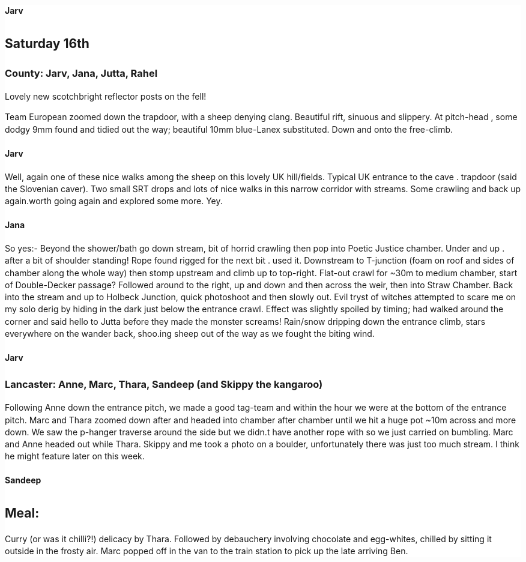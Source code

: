 ####  Jarv

##  Saturday 16th <a class="anchor" id="sat"></a>

###  County: Jarv, Jana, Jutta, Rahel <a class="anchor" id="sat_county"></a>

Lovely new scotchbright reflector posts on the fell!

Team European zoomed down the trapdoor, with a sheep denying clang. Beautiful rift, sinuous and slippery. At pitch-head , some dodgy 9mm found and tidied out the way; beautiful 10mm blue-Lanex substituted. Down and onto the free-climb.

####  Jarv

Well, again one of these nice walks among the sheep on this lovely UK hill/fields. Typical UK entrance to the cave . trapdoor (said the Slovenian caver). Two small SRT drops and lots of nice walks in this narrow corridor with streams. Some crawling and back up again.worth going again and explored some more. Yey.

####  Jana

So yes:- Beyond the shower/bath go down stream, bit of horrid crawling then pop into Poetic Justice chamber. Under and up . after a bit of shoulder standing! Rope found rigged for the next bit . used it. Downstream to T-junction (foam on roof and sides of chamber along the whole way) then stomp upstream and climb up to top-right. Flat-out crawl for ~30m to medium chamber, start of Double-Decker passage? Followed around to the right, up and down and then across the weir, then into Straw Chamber. Back into the stream and up to Holbeck Junction, quick photoshoot and then slowly out. Evil tryst of witches attempted to scare me on my solo derig by hiding in the dark just below the entrance crawl. Effect was slightly spoiled by timing; had walked around the corner and said hello to Jutta before they made the monster screams! Rain/snow dripping down the entrance climb, stars everywhere on the wander back, shoo.ing sheep out of the way as we fought the biting wind.

####  Jarv

###  Lancaster: Anne, Marc, Thara, Sandeep (and Skippy the kangaroo) <a class="anchor" id="sat_lanc"></a>

Following Anne down the entrance pitch, we made a good tag-team and within the hour we were at the bottom of the entrance pitch. Marc and Thara zoomed down after and headed into chamber after chamber until we hit a huge pot ~10m across and more down. We saw the p-hanger traverse around the side but we didn.t have another rope with so we just carried on bumbling. Marc and Anne headed out while Thara. Skippy and me took a photo on a boulder, unfortunately there was just too much stream. I think he might feature later on this week.

####  Sandeep

##  Meal:

Curry (or was it chilli?!) delicacy by Thara. Followed by debauchery involving chocolate and egg-whites, chilled by sitting it outside in the frosty air. Marc popped off in the van to the train station to pick up the late arriving Ben.
